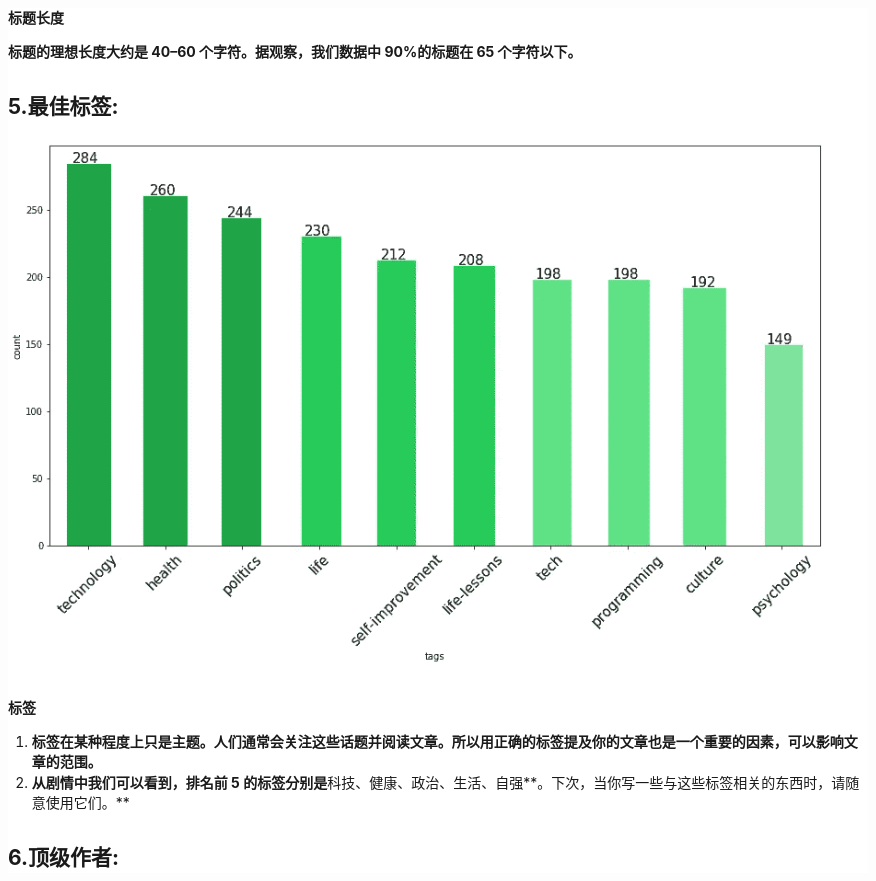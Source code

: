 **标题长度**

**标题的理想长度大约是 40–60 个字符。据观察，我们数据中 90%的标题在 65 个字符以下。**

## **5.最佳标签:**

**![](img/865b8417ff778c94058f9997bb42aca3.png)**

**标签**

1.  **标签在某种程度上只是主题。人们通常会关注这些话题并阅读文章。所以用正确的标签提及你的文章也是一个重要的因素，可以影响文章的范围。**
2.  **从剧情中我们可以看到，排名前 5 的标签分别是**科技、健康、政治、生活、自强**。下次，当你写一些与这些标签相关的东西时，请随意使用它们。**

## **6.顶级作者:**
